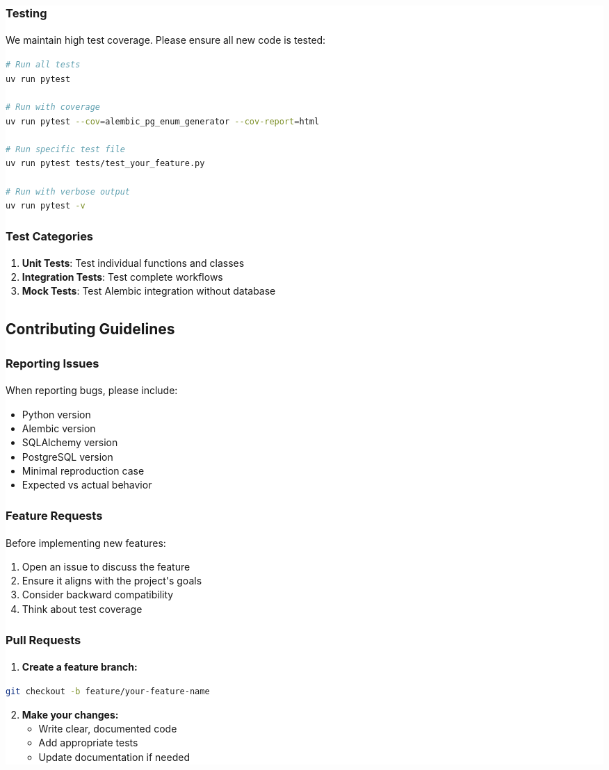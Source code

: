 ### Testing

We maintain high test coverage. Please ensure all new code is tested:

```bash
# Run all tests
uv run pytest

# Run with coverage
uv run pytest --cov=alembic_pg_enum_generator --cov-report=html

# Run specific test file
uv run pytest tests/test_your_feature.py

# Run with verbose output
uv run pytest -v
```

### Test Categories

1. **Unit Tests**: Test individual functions and classes
2. **Integration Tests**: Test complete workflows
3. **Mock Tests**: Test Alembic integration without database

## Contributing Guidelines

### Reporting Issues

When reporting bugs, please include:

- Python version
- Alembic version
- SQLAlchemy version
- PostgreSQL version
- Minimal reproduction case
- Expected vs actual behavior

### Feature Requests

Before implementing new features:

1. Open an issue to discuss the feature
2. Ensure it aligns with the project's goals
3. Consider backward compatibility
4. Think about test coverage

### Pull Requests

1. **Create a feature branch:**
```bash
git checkout -b feature/your-feature-name
```

2. **Make your changes:**
   - Write clear, documented code
   - Add appropriate tests
   - Update documentation if needed
